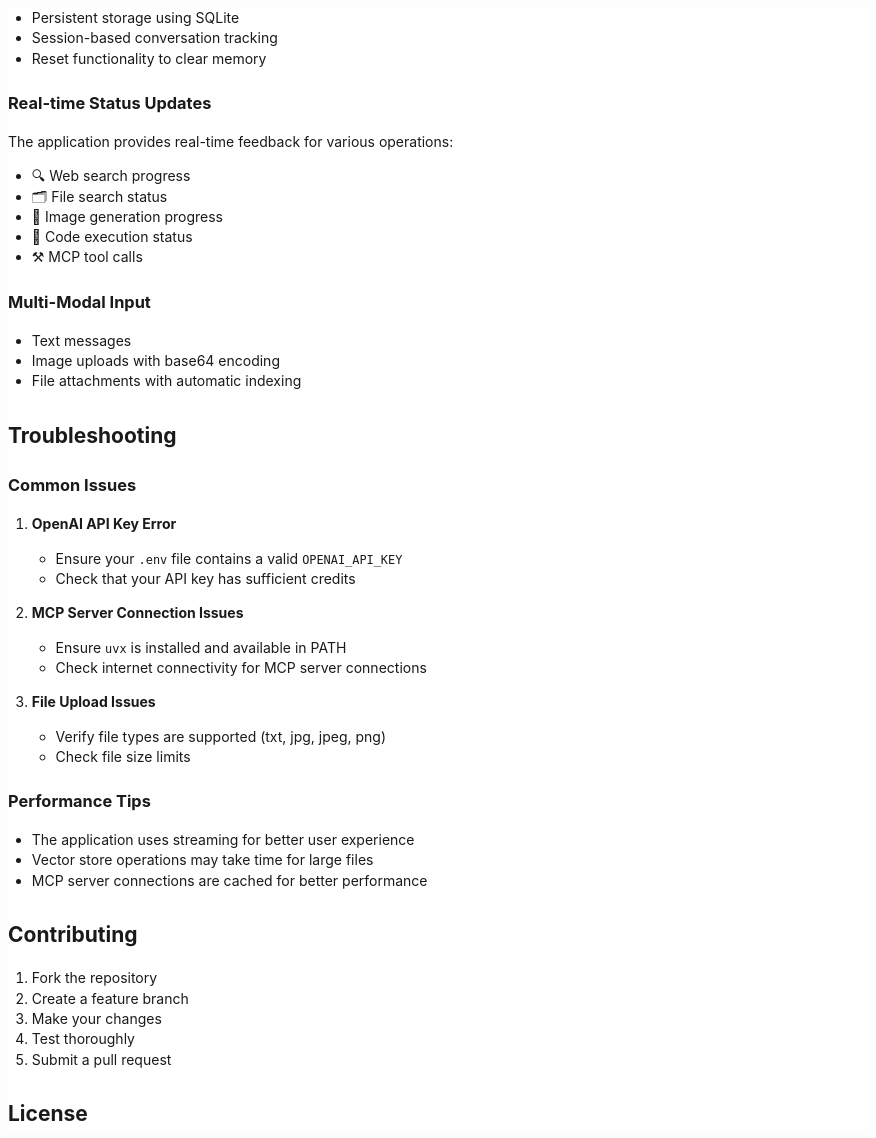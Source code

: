 - Persistent storage using SQLite
- Session-based conversation tracking
- Reset functionality to clear memory

### Real-time Status Updates

The application provides real-time feedback for various operations:

- 🔍 Web search progress
- 🗂️ File search status
- 🎨 Image generation progress
- 🤖 Code execution status
- ⚒️ MCP tool calls

### Multi-Modal Input

- Text messages
- Image uploads with base64 encoding
- File attachments with automatic indexing

## Troubleshooting

### Common Issues

1. **OpenAI API Key Error**
   - Ensure your `.env` file contains a valid `OPENAI_API_KEY`
   - Check that your API key has sufficient credits

2. **MCP Server Connection Issues**
   - Ensure `uvx` is installed and available in PATH
   - Check internet connectivity for MCP server connections

3. **File Upload Issues**
   - Verify file types are supported (txt, jpg, jpeg, png)
   - Check file size limits

### Performance Tips

- The application uses streaming for better user experience
- Vector store operations may take time for large files
- MCP server connections are cached for better performance

## Contributing

1. Fork the repository
2. Create a feature branch
3. Make your changes
4. Test thoroughly
5. Submit a pull request

## License
